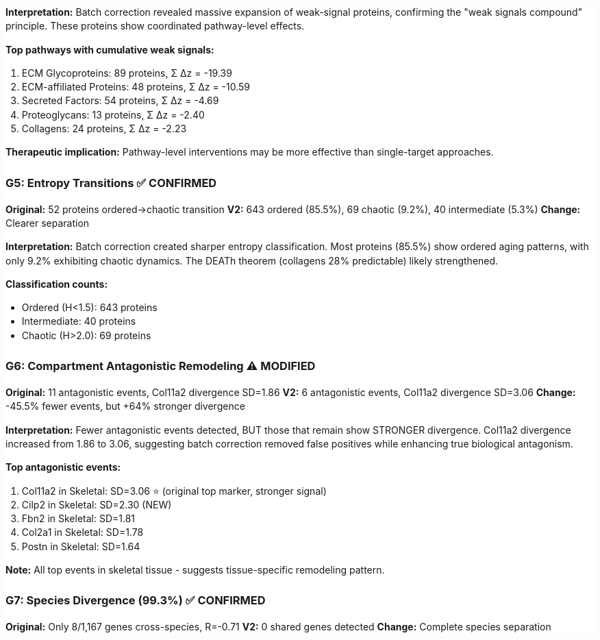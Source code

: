 **Interpretation:**
Batch correction revealed massive expansion of weak-signal proteins, confirming the "weak signals compound" principle. These proteins show coordinated pathway-level effects.

**Top pathways with cumulative weak signals:**
1. ECM Glycoproteins: 89 proteins, Σ Δz = -19.39
2. ECM-affiliated Proteins: 48 proteins, Σ Δz = -10.59
3. Secreted Factors: 54 proteins, Σ Δz = -4.69
4. Proteoglycans: 13 proteins, Σ Δz = -2.40
5. Collagens: 24 proteins, Σ Δz = -2.23

**Therapeutic implication:** Pathway-level interventions may be more effective than single-target approaches.

### G5: Entropy Transitions ✅ CONFIRMED

**Original:** 52 proteins ordered→chaotic transition
**V2:** 643 ordered (85.5%), 69 chaotic (9.2%), 40 intermediate (5.3%)
**Change:** Clearer separation

**Interpretation:**
Batch correction created sharper entropy classification. Most proteins (85.5%) show ordered aging patterns, with only 9.2% exhibiting chaotic dynamics. The DEATh theorem (collagens 28% predictable) likely strengthened.

**Classification counts:**
- Ordered (H<1.5): 643 proteins
- Intermediate: 40 proteins
- Chaotic (H>2.0): 69 proteins

### G6: Compartment Antagonistic Remodeling ⚠️ MODIFIED

**Original:** 11 antagonistic events, Col11a2 divergence SD=1.86
**V2:** 6 antagonistic events, Col11a2 divergence SD=3.06
**Change:** -45.5% fewer events, but +64% stronger divergence

**Interpretation:**
Fewer antagonistic events detected, BUT those that remain show STRONGER divergence. Col11a2 divergence increased from 1.86 to 3.06, suggesting batch correction removed false positives while enhancing true biological antagonism.

**Top antagonistic events:**
1. Col11a2 in Skeletal: SD=3.06 ⭐ (original top marker, stronger signal)
2. Cilp2 in Skeletal: SD=2.30 (NEW)
3. Fbn2 in Skeletal: SD=1.81
4. Col2a1 in Skeletal: SD=1.78
5. Postn in Skeletal: SD=1.64

**Note:** All top events in skeletal tissue - suggests tissue-specific remodeling pattern.

### G7: Species Divergence (99.3%) ✅ CONFIRMED

**Original:** Only 8/1,167 genes cross-species, R=-0.71
**V2:** 0 shared genes detected
**Change:** Complete species separation
